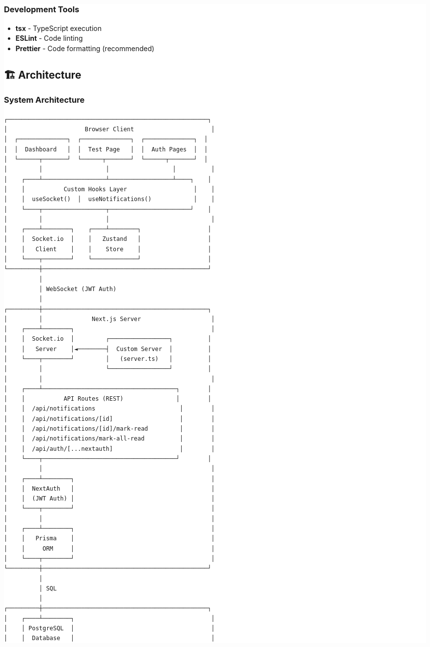 ### Development Tools
- **tsx** - TypeScript execution
- **ESLint** - Code linting
- **Prettier** - Code formatting (recommended)

## 🏗 Architecture

### System Architecture

```
┌─────────────────────────────────────────────────────────┐
│                      Browser Client                      │
│  ┌──────────────┐  ┌──────────────┐  ┌──────────────┐  │
│  │  Dashboard   │  │  Test Page   │  │  Auth Pages  │  │
│  └──────┬───────┘  └──────┬───────┘  └──────┬───────┘  │
│         │                  │                  │          │
│    ┌────┴──────────────────┴──────────────────┴────┐    │
│    │           Custom Hooks Layer                   │    │
│    │  useSocket()  │  useNotifications()            │    │
│    └────┬──────────────────┬───────────────────────┘    │
│         │                  │                             │
│    ┌────┴────────┐    ┌────┴────────┐                   │
│    │  Socket.io  │    │   Zustand   │                   │
│    │   Client    │    │    Store    │                   │
│    └────┬────────┘    └─────────────┘                   │
└─────────┼───────────────────────────────────────────────┘
          │
          │ WebSocket (JWT Auth)
          │
┌─────────┼───────────────────────────────────────────────┐
│         │              Next.js Server                    │
│    ┌────┴────────┐                                       │
│    │  Socket.io  │         ┌─────────────────┐          │
│    │   Server    │◄────────┤  Custom Server  │          │
│    └────┬────────┘         │   (server.ts)   │          │
│         │                  └─────────────────┘          │
│         │                                                │
│    ┌────┴──────────────────────────────────────┐        │
│    │           API Routes (REST)               │        │
│    │  /api/notifications                        │        │
│    │  /api/notifications/[id]                   │        │
│    │  /api/notifications/[id]/mark-read         │        │
│    │  /api/notifications/mark-all-read          │        │
│    │  /api/auth/[...nextauth]                   │        │
│    └────┬──────────────────────────────────────┘        │
│         │                                                │
│    ┌────┴────────┐                                       │
│    │  NextAuth   │                                       │
│    │  (JWT Auth) │                                       │
│    └────┬────────┘                                       │
│         │                                                │
│    ┌────┴────────┐                                       │
│    │   Prisma    │                                       │
│    │     ORM     │                                       │
│    └────┬────────┘                                       │
└─────────┼───────────────────────────────────────────────┘
          │
          │ SQL
          │
┌─────────┼───────────────────────────────────────────────┐
│    ┌────┴────────┐                                       │
│    │ PostgreSQL  │                                       │
│    │  Database   │                                       │
```